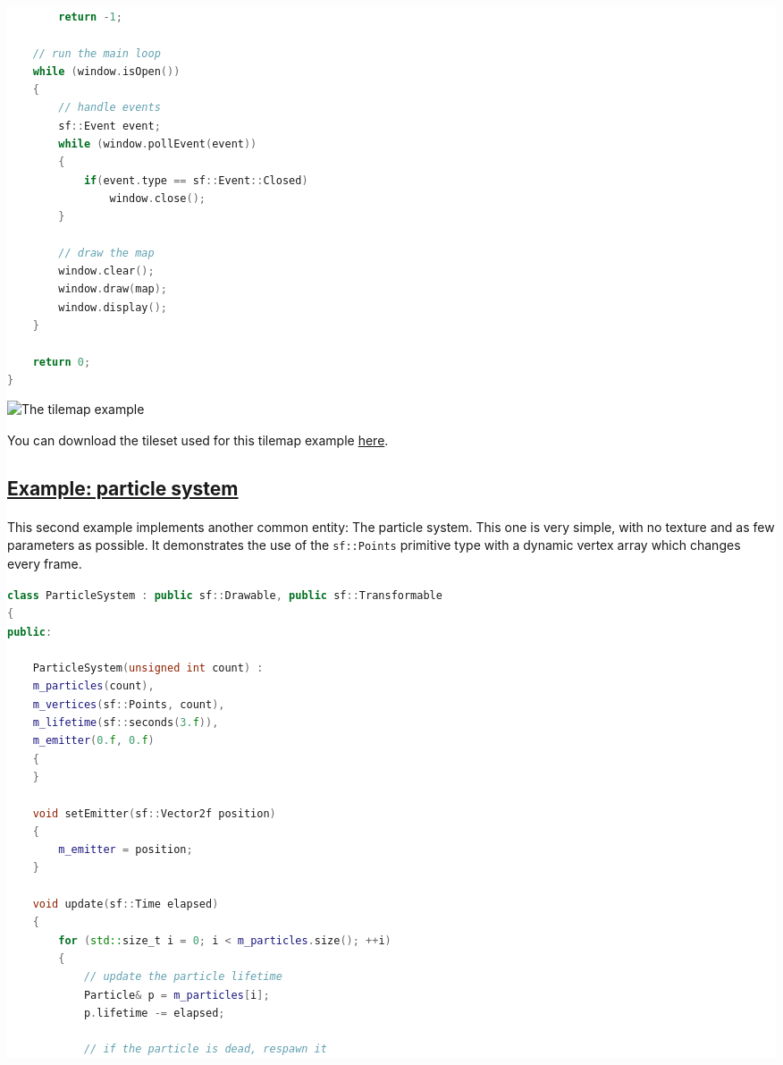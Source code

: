 ```cpp
        return -1;

    // run the main loop
    while (window.isOpen())
    {
        // handle events
        sf::Event event;
        while (window.pollEvent(event))
        {
            if(event.type == sf::Event::Closed)
                window.close();
        }

        // draw the map
        window.clear();
        window.draw(map);
        window.display();
    }

    return 0;
}
```

![The tilemap example](https://www.sfml-dev.org/tutorials/2.6/images/graphics-vertex-array-tilemap.png)

You can download the tileset used for this tilemap example [here](https://www.sfml-dev.org/tutorials/2.6/images/graphics-vertex-array-tilemap-tileset.png "Tilemap example tileset").

## [Example: particle system](https://www.sfml-dev.org/tutorials/2.6/graphics-vertex-array.php#example-particle-system)[](https://www.sfml-dev.org/tutorials/2.6/graphics-vertex-array.php#top "Top of the page")

This second example implements another common entity: The particle system. This one is very simple, with no texture and as few parameters as possible. It demonstrates the use of the `sf::Points` primitive type with a dynamic vertex array which changes every frame.

```cpp
class ParticleSystem : public sf::Drawable, public sf::Transformable
{
public:

    ParticleSystem(unsigned int count) :
    m_particles(count),
    m_vertices(sf::Points, count),
    m_lifetime(sf::seconds(3.f)),
    m_emitter(0.f, 0.f)
    {
    }

    void setEmitter(sf::Vector2f position)
    {
        m_emitter = position;
    }

    void update(sf::Time elapsed)
    {
        for (std::size_t i = 0; i < m_particles.size(); ++i)
        {
            // update the particle lifetime
            Particle& p = m_particles[i];
            p.lifetime -= elapsed;

            // if the particle is dead, respawn it
```
